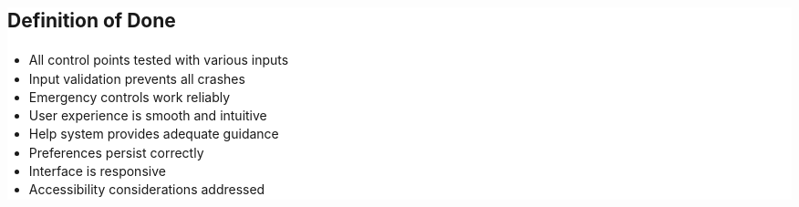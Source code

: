 ## Definition of Done
- All control points tested with various inputs
- Input validation prevents all crashes
- Emergency controls work reliably
- User experience is smooth and intuitive
- Help system provides adequate guidance
- Preferences persist correctly
- Interface is responsive
- Accessibility considerations addressed
